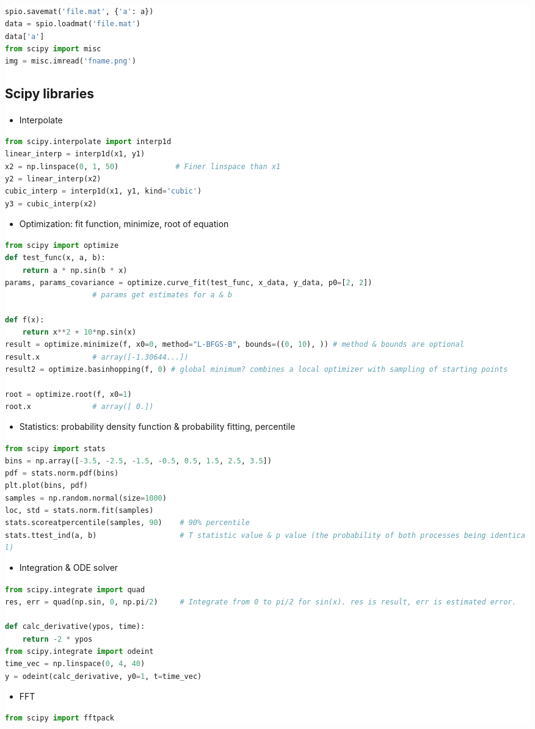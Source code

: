 ```py
spio.savemat('file.mat', {'a': a})
data = spio.loadmat('file.mat')
data['a']
from scipy import misc
img = misc.imread('fname.png')
```



## Scipy libraries
* Interpolate
```py
from scipy.interpolate import interp1d
linear_interp = interp1d(x1, y1)
x2 = np.linspace(0, 1, 50)             # Finer linspace than x1
y2 = linear_interp(x2)
cubic_interp = interp1d(x1, y1, kind='cubic')
y3 = cubic_interp(x2)
```
* Optimization: fit function, minimize, root of equation
```py
from scipy import optimize
def test_func(x, a, b):
    return a * np.sin(b * x)
params, params_covariance = optimize.curve_fit(test_func, x_data, y_data, p0=[2, 2])
                    # params get estimates for a & b
                    
def f(x):
    return x**2 + 10*np.sin(x)
result = optimize.minimize(f, x0=0, method="L-BFGS-B", bounds=((0, 10), )) # method & bounds are optional
result.x            # array([-1.30644...])
result2 = optimize.basinhopping(f, 0) # global minimum? combines a local optimizer with sampling of starting points

root = optimize.root(f, x0=1)
root.x              # array([ 0.])
```
* Statistics: probability density function & probability fitting, percentile
```py
from scipy import stats
bins = np.array([-3.5, -2.5, -1.5, -0.5, 0.5, 1.5, 2.5, 3.5])
pdf = stats.norm.pdf(bins)
plt.plot(bins, pdf)
samples = np.random.normal(size=1000)
loc, std = stats.norm.fit(samples)
stats.scoreatpercentile(samples, 90)    # 90% percentile
stats.ttest_ind(a, b)                   # T statistic value & p value (the probability of both processes being identical)
```
* Integration & ODE solver
```py
from scipy.integrate import quad
res, err = quad(np.sin, 0, np.pi/2)     # Integrate from 0 to pi/2 for sin(x). res is result, err is estimated error. 

def calc_derivative(ypos, time):
    return -2 * ypos
from scipy.integrate import odeint
time_vec = np.linspace(0, 4, 40)
y = odeint(calc_derivative, y0=1, t=time_vec)
```
* FFT
```py
from scipy import fftpack
```